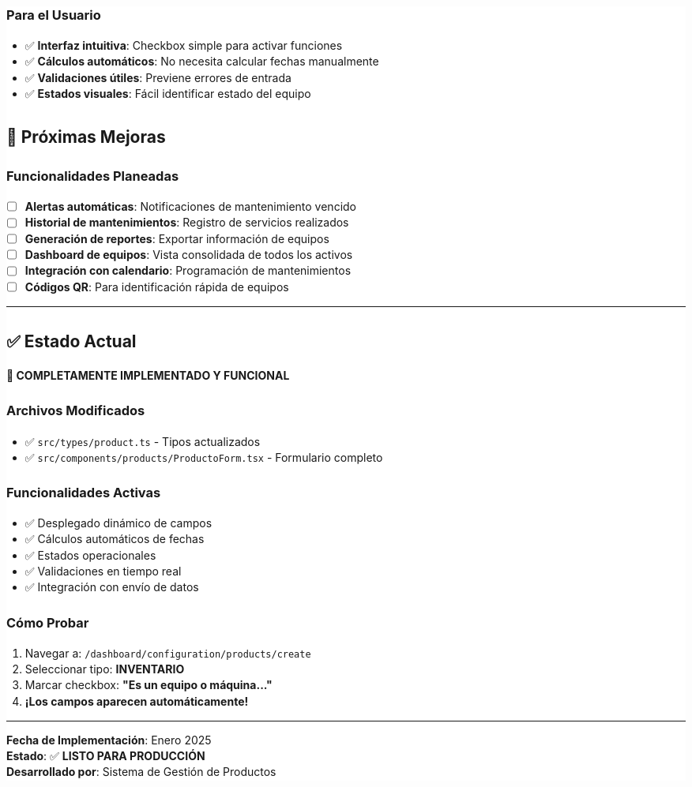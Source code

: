 ### **Para el Usuario**
- ✅ **Interfaz intuitiva**: Checkbox simple para activar funciones
- ✅ **Cálculos automáticos**: No necesita calcular fechas manualmente
- ✅ **Validaciones útiles**: Previene errores de entrada
- ✅ **Estados visuales**: Fácil identificar estado del equipo

## 🚀 Próximas Mejoras

### **Funcionalidades Planeadas**
- [ ] **Alertas automáticas**: Notificaciones de mantenimiento vencido
- [ ] **Historial de mantenimientos**: Registro de servicios realizados
- [ ] **Generación de reportes**: Exportar información de equipos
- [ ] **Dashboard de equipos**: Vista consolidada de todos los activos
- [ ] **Integración con calendario**: Programación de mantenimientos
- [ ] **Códigos QR**: Para identificación rápida de equipos

---

## ✅ Estado Actual

**🎉 COMPLETAMENTE IMPLEMENTADO Y FUNCIONAL**

### **Archivos Modificados**
- ✅ `src/types/product.ts` - Tipos actualizados
- ✅ `src/components/products/ProductoForm.tsx` - Formulario completo

### **Funcionalidades Activas**
- ✅ Desplegado dinámico de campos
- ✅ Cálculos automáticos de fechas
- ✅ Estados operacionales
- ✅ Validaciones en tiempo real
- ✅ Integración con envío de datos

### **Cómo Probar**
1. Navegar a: `/dashboard/configuration/products/create`
2. Seleccionar tipo: **INVENTARIO**
3. Marcar checkbox: **"Es un equipo o máquina..."**
4. **¡Los campos aparecen automáticamente!**

---

**Fecha de Implementación**: Enero 2025  
**Estado**: ✅ **LISTO PARA PRODUCCIÓN**  
**Desarrollado por**: Sistema de Gestión de Productos 